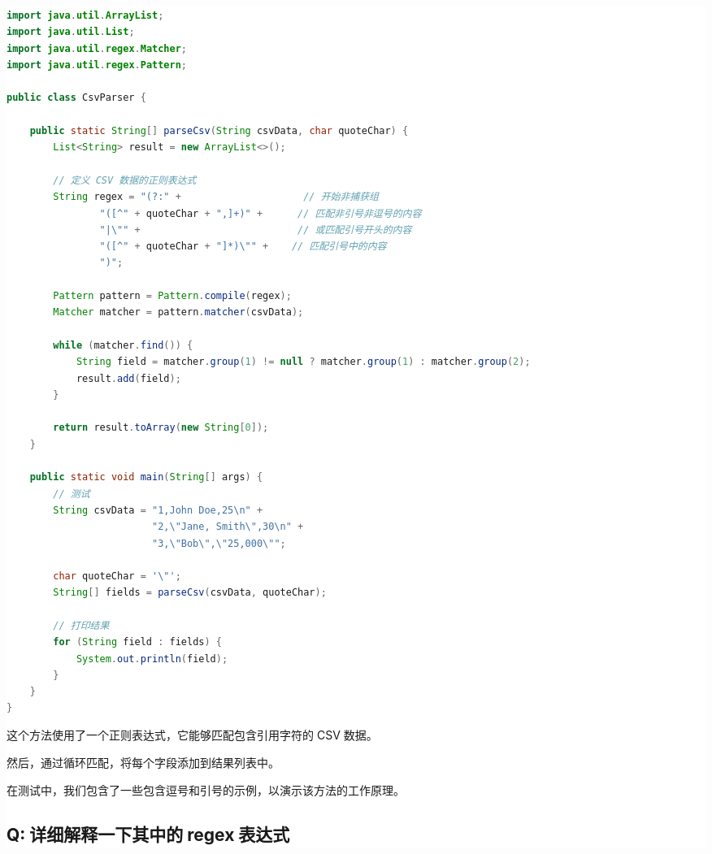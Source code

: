 ```java
import java.util.ArrayList;
import java.util.List;
import java.util.regex.Matcher;
import java.util.regex.Pattern;

public class CsvParser {

    public static String[] parseCsv(String csvData, char quoteChar) {
        List<String> result = new ArrayList<>();

        // 定义 CSV 数据的正则表达式
        String regex = "(?:" +                     // 开始非捕获组
                "([^" + quoteChar + ",]+)" +      // 匹配非引号非逗号的内容
                "|\"" +                           // 或匹配引号开头的内容
                "([^" + quoteChar + "]*)\"" +    // 匹配引号中的内容
                ")";

        Pattern pattern = Pattern.compile(regex);
        Matcher matcher = pattern.matcher(csvData);

        while (matcher.find()) {
            String field = matcher.group(1) != null ? matcher.group(1) : matcher.group(2);
            result.add(field);
        }

        return result.toArray(new String[0]);
    }

    public static void main(String[] args) {
        // 测试
        String csvData = "1,John Doe,25\n" +
                         "2,\"Jane, Smith\",30\n" +
                         "3,\"Bob\",\"25,000\"";

        char quoteChar = '\"';
        String[] fields = parseCsv(csvData, quoteChar);

        // 打印结果
        for (String field : fields) {
            System.out.println(field);
        }
    }
}
```

这个方法使用了一个正则表达式，它能够匹配包含引用字符的 CSV 数据。

然后，通过循环匹配，将每个字段添加到结果列表中。

在测试中，我们包含了一些包含逗号和引号的示例，以演示该方法的工作原理。

## Q: 详细解释一下其中的 regex 表达式
